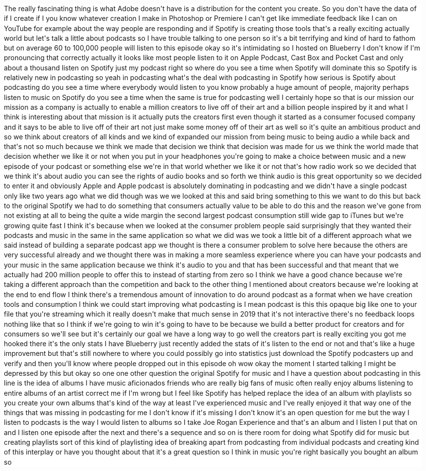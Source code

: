 The really fascinating thing is what Adobe doesn't have is a distribution for the content you create. So you don't have the data of if I create if I you know whatever creation I make in Photoshop or Premiere I can't get like immediate feedback like I can on YouTube for example about the way people are responding and if Spotify is creating those tools that's a really exciting actually world but let's talk a little about podcasts so I have trouble talking to one person so it's a bit terrifying and kind of hard to fathom but on average 60 to 100,000 people will listen to this episode okay so it's intimidating so I hosted on Blueberry I don't know if I'm pronouncing that correctly actually it looks like most people listen to it on Apple Podcast, Cast Box and Pocket Cast and only about a thousand listen on Spotify just my podcast right so where do you see a time when Spotify will dominate this so Spotify is relatively new in podcasting so yeah in podcasting what's the deal with podcasting in Spotify how serious is Spotify about podcasting do you see a time where everybody would listen to you know probably a huge amount of people, majority perhaps listen to music on Spotify do you see a time when the same is true for podcasting well I certainly hope so that is our mission our mission as a company is actually to enable a million creators to live off of their art and a billion people inspired by it and what I think is interesting about that mission is it actually puts the creators first even though it started as a consumer focused company and it says to be able to live off of their art not just make some money off of their art as well so it's quite an ambitious product and so we think about creators of all kinds and we kind of expanded our mission from being music to being audio a while back and that's not so much because we think we made that decision we think that decision was made for us we think the world made that decision whether we like it or not when you put in your headphones you're going to make a choice between music and a new episode of your podcast or something else we're in that world whether we like it or not that's how radio work so we decided that we think it's about audio you can see the rights of audio books and so forth we think audio is this great opportunity so we decided to enter it and obviously Apple and Apple podcast is absolutely dominating in podcasting and we didn't have a single podcast only like two years ago what we did though was we we looked at this and said bring something to this we want to do this but back to the original Spotify we had to do something that consumers actually value to be able to do this and the reason we've gone from not existing at all to being the quite a wide margin the second largest podcast consumption still wide gap to iTunes but we're growing quite fast I think it's because when we looked at the consumer problem people said surprisingly that they wanted their podcasts and music in the same in the same application so what we did was we took a little bit of a different approach what we said instead of building a separate podcast app we thought is there a consumer problem to solve here because the others are very successful already and we thought there was in making a more seamless experience where you can have your podcasts and your music in the same application because we think it's audio to you and that has been successful and that meant that we actually had 200 million people to offer this to instead of starting from zero so I think we have a good chance because we're taking a different approach than the competition and back to the other thing I mentioned about creators because we're looking at the end to end flow I think there's a tremendous amount of innovation to do around podcast as a format when we have creation tools and consumption I think we could start improving what podcasting is I mean podcast is this this opaque big like one to your file that you're streaming which it really doesn't make that much sense in 2019 that it's not interactive there's no feedback loops nothing like that so I think if we're going to win it's going to have to be because we build a better product for creators and for consumers so we'll see but it's certainly our goal we have a long way to go well the creators part is really exciting you got me hooked there it's the only stats I have Blueberry just recently added the stats of it's listen to the end or not and that's like a huge improvement but that's still nowhere to where you could possibly go into statistics just download the Spotify podcasters up and verify and then you'll know where people dropped out in this episode oh wow okay the moment I started talking I might be depressed by this but okay so one one other question the original Spotify for music and I have a question about podcasting in this line is the idea of albums I have music aficionados friends who are really big fans of music often really enjoy albums listening to entire albums of an artist correct me if I'm wrong but I feel like Spotify has helped replace the idea of an album with playlists so you create your own albums that's kind of the way at least I've experienced music and I've really enjoyed it that way one of the things that was missing in podcasting for me I don't know if it's missing I don't know it's an open question for me but the way I listen to podcasts is the way I would listen to albums so I take Joe Rogan Experience and that's an album and I listen I put that on and I listen one episode after the next and there's a sequence and so on is there room for doing what Spotify did for music but creating playlists sort of this kind of playlisting idea of breaking apart from podcasting from individual podcasts and creating kind of this interplay or have you thought about that it's a great question so I think in music you're right basically you bought an album so